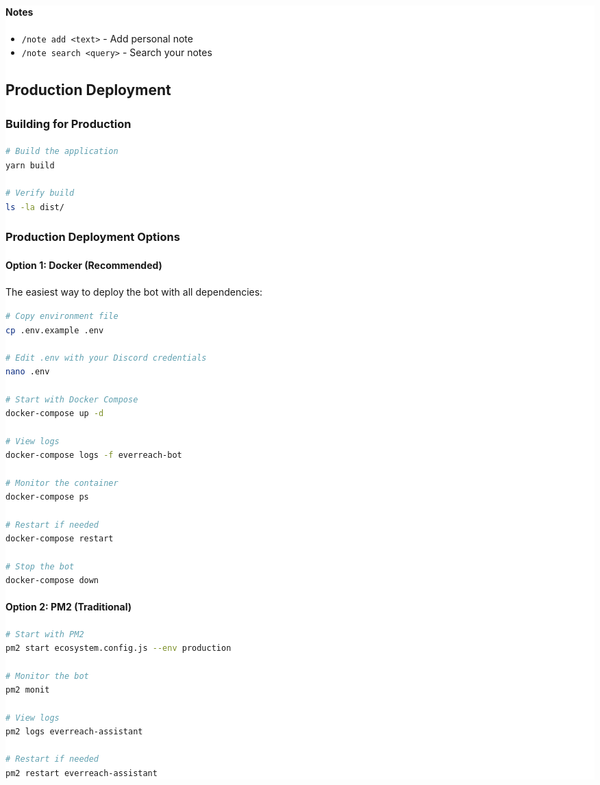 #### Notes
- `/note add <text>` - Add personal note
- `/note search <query>` - Search your notes

## Production Deployment

### Building for Production

```bash
# Build the application
yarn build

# Verify build
ls -la dist/
```

### Production Deployment Options

#### Option 1: Docker (Recommended)

The easiest way to deploy the bot with all dependencies:

```bash
# Copy environment file
cp .env.example .env

# Edit .env with your Discord credentials
nano .env

# Start with Docker Compose
docker-compose up -d

# View logs
docker-compose logs -f everreach-bot

# Monitor the container
docker-compose ps

# Restart if needed
docker-compose restart

# Stop the bot
docker-compose down
```

#### Option 2: PM2 (Traditional)

```bash
# Start with PM2
pm2 start ecosystem.config.js --env production

# Monitor the bot
pm2 monit

# View logs
pm2 logs everreach-assistant

# Restart if needed
pm2 restart everreach-assistant
```
